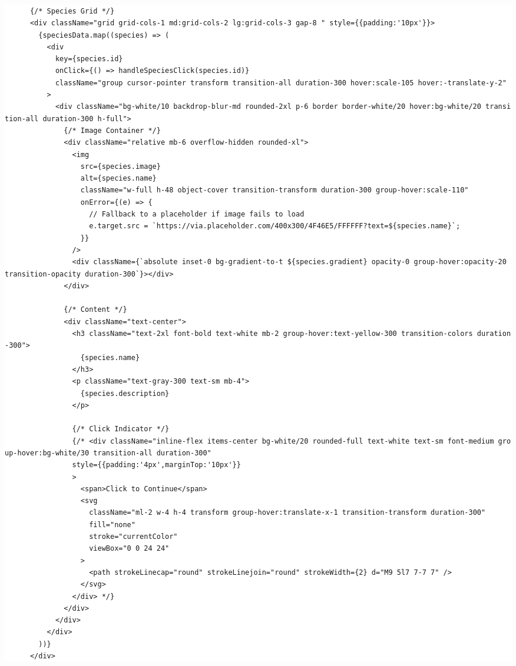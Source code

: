           {/* Species Grid */}
          <div className="grid grid-cols-1 md:grid-cols-2 lg:grid-cols-3 gap-8 " style={{padding:'10px'}}>
            {speciesData.map((species) => (
              <div
                key={species.id}
                onClick={() => handleSpeciesClick(species.id)}
                className="group cursor-pointer transform transition-all duration-300 hover:scale-105 hover:-translate-y-2"
              >
                <div className="bg-white/10 backdrop-blur-md rounded-2xl p-6 border border-white/20 hover:bg-white/20 transition-all duration-300 h-full">
                  {/* Image Container */}
                  <div className="relative mb-6 overflow-hidden rounded-xl">
                    <img
                      src={species.image}
                      alt={species.name}
                      className="w-full h-48 object-cover transition-transform duration-300 group-hover:scale-110"
                      onError={(e) => {
                        // Fallback to a placeholder if image fails to load
                        e.target.src = `https://via.placeholder.com/400x300/4F46E5/FFFFFF?text=${species.name}`;
                      }}
                    />
                    <div className={`absolute inset-0 bg-gradient-to-t ${species.gradient} opacity-0 group-hover:opacity-20 transition-opacity duration-300`}></div>
                  </div>

                  {/* Content */}
                  <div className="text-center">
                    <h3 className="text-2xl font-bold text-white mb-2 group-hover:text-yellow-300 transition-colors duration-300">
                      {species.name}
                    </h3>
                    <p className="text-gray-300 text-sm mb-4">
                      {species.description}
                    </p>
                    
                    {/* Click Indicator */}
                    {/* <div className="inline-flex items-center bg-white/20 rounded-full text-white text-sm font-medium group-hover:bg-white/30 transition-all duration-300"
                    style={{padding:'4px',marginTop:'10px'}}
                    >
                      <span>Click to Continue</span>
                      <svg 
                        className="ml-2 w-4 h-4 transform group-hover:translate-x-1 transition-transform duration-300" 
                        fill="none" 
                        stroke="currentColor" 
                        viewBox="0 0 24 24"
                      >
                        <path strokeLinecap="round" strokeLinejoin="round" strokeWidth={2} d="M9 5l7 7-7 7" />
                      </svg>
                    </div> */}
                  </div>
                </div>
              </div>
            ))}
          </div>
